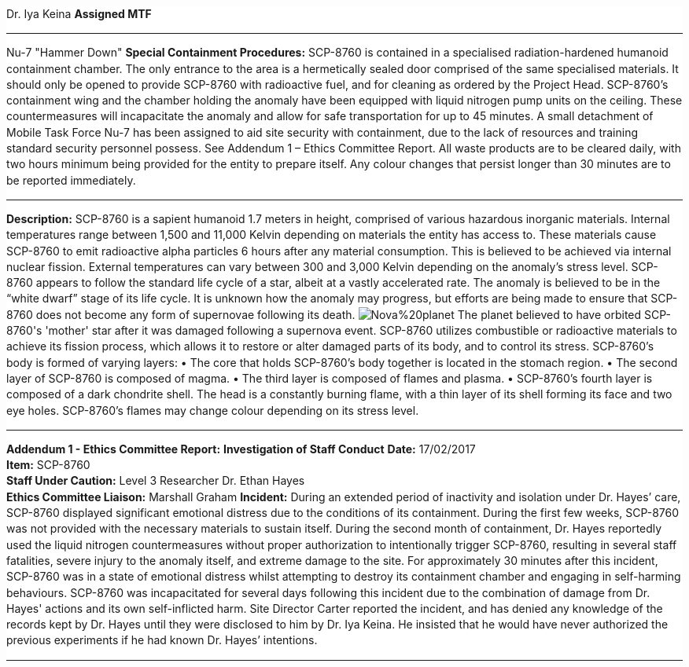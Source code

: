 Dr. Iya Keina
**Assigned MTF**
* * *
Nu-7 "Hammer Down"
**Special Containment Procedures:** SCP-8760 is contained in a specialised radiation-hardened humanoid containment chamber. The only entrance to the area is a hermetically sealed door comprised of the same specialised materials. It should only be opened to provide SCP-8760 with radioactive fuel, and for cleaning as ordered by the Project Head.
SCP-8760’s containment wing and the chamber holding the anomaly have been equipped with liquid nitrogen pump units on the ceiling. These countermeasures will incapacitate the anomaly and allow for safe transportation for up to 45 minutes. A small detachment of Mobile Task Force Nu-7 has been assigned to aid site security with containment, due to the lack of resources and training standard security personnel possess. See Addendum 1 – Ethics Committee Report.
All waste products are to be cleared daily, with two hours minimum being provided for the entity to prepare itself.
Any colour changes that persist longer than 30 minutes are to be reported immediately.
* * *
**Description:** SCP-8760 is a sapient humanoid 1.7 meters in height, comprised of various hazardous inorganic materials. Internal temperatures range between 1,500 and 11,000 Kelvin depending on materials the entity has access to. These materials cause SCP-8760 to emit radioactive alpha particles 6 hours after any material consumption. This is believed to be achieved via internal nuclear fission. External temperatures can vary between 300 and 3,000 Kelvin depending on the anomaly’s stress level.
SCP-8760 appears to follow the standard life cycle of a star, albeit at a vastly accelerated rate. The anomaly is believed to be in the “white dwarf” stage of its life cycle. It is unknown how the anomaly may progress, but efforts are being made to ensure that SCP-8760 does not become any form of supernovae following its death.
![Nova%20planet](http://scp-sandbox-3.wikidot.com/local--files/enayy-stellar-remnants/Nova%20planet)
The planet believed to have orbited SCP-8760's 'mother' star after it was damaged following a supernova event.
SCP-8760 utilizes combustible or radioactive materials to achieve its fission process, which allows it to restore or alter damaged parts of its body, and to control its stress.
SCP-8760’s body is formed of varying layers:
• The core that holds SCP-8760’s body together is located in the stomach region.
• The second layer of SCP-8760 is composed of magma.
• The third layer is composed of flames and plasma.
• SCP-8760’s fourth layer is composed of a dark chondrite shell.
The head is a constantly burning flame, with a thin layer of its shell forming its face and two eye holes.
SCP-8760’s flames may change colour depending on its stress level.
* * *
**Addendum 1 - Ethics Committee Report:**
**Investigation of Staff Conduct**
**Date:** 17/02/2017  
**Item:** SCP-8760  
**Staff Under Caution:** Level 3 Researcher Dr. Ethan Hayes  
**Ethics Committee Liaison:** Marshall Graham
**Incident:** During an extended period of inactivity and isolation under Dr. Hayes’ care, SCP-8760 displayed significant emotional distress due to the conditions of its containment.
During the first few weeks, SCP-8760 was not provided with the necessary materials to sustain itself.
During the second month of containment, Dr. Hayes reportedly used the liquid nitrogen countermeasures without proper authorization to intentionally trigger SCP-8760, resulting in several staff fatalities, severe injury to the anomaly itself, and extreme damage to the site.
For approximately 30 minutes after this incident, SCP-8760 was in a state of emotional distress whilst attempting to destroy its containment chamber and engaging in self-harming behaviours.
SCP-8760 was incapacitated for several days following this incident due to the combination of damage from Dr. Hayes' actions and its own self-inflicted harm.
Site Director Carter reported the incident, and has denied any knowledge of the records kept by Dr. Hayes until they were disclosed to him by Dr. Iya Keina. He insisted that he would have never authorized the previous experiments if he had known Dr. Hayes’ intentions.
* * *